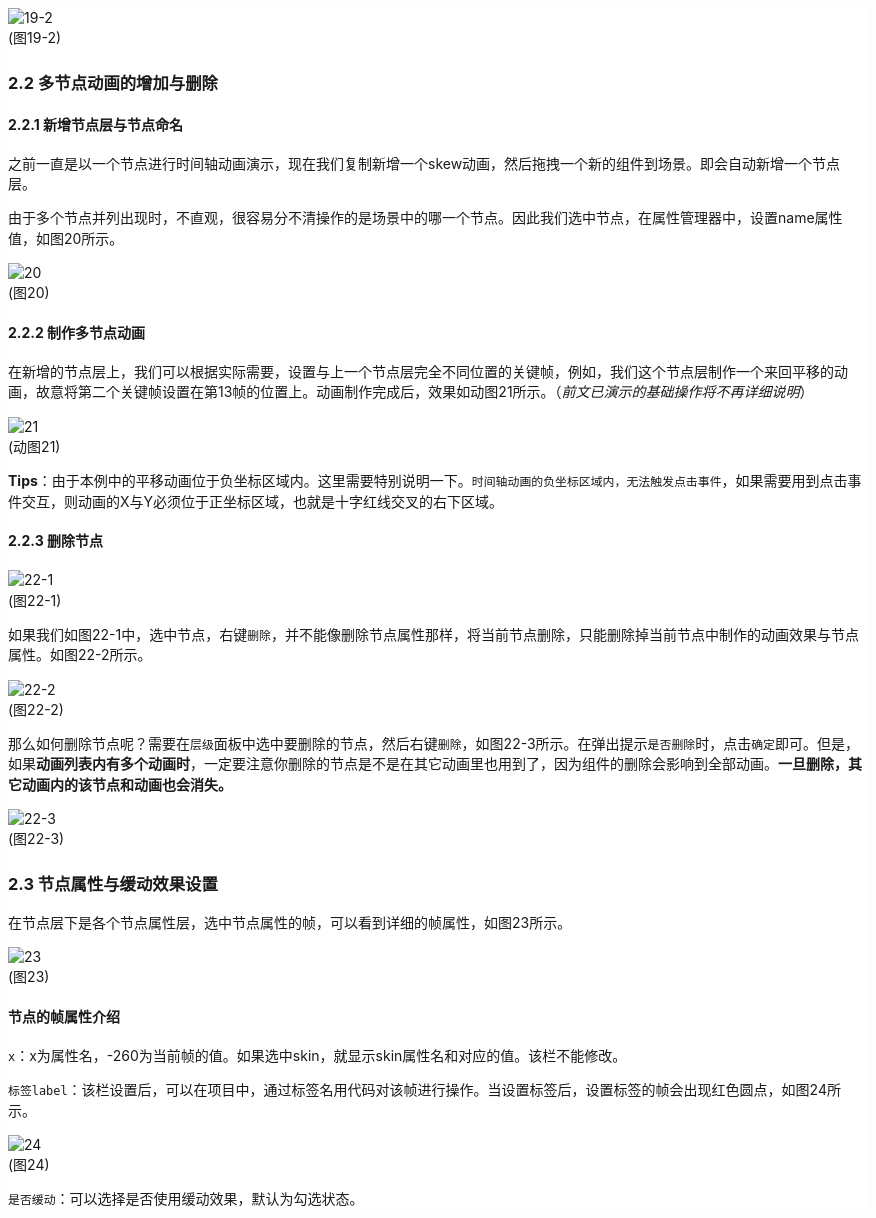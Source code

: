 ![19-2](img/19-2.png)<br/>(图19-2)



### 2.2 多节点动画的增加与删除

#### 2.2.1 新增节点层与节点命名

之前一直是以一个节点进行时间轴动画演示，现在我们复制新增一个skew动画，然后拖拽一个新的组件到场景。即会自动新增一个节点层。

由于多个节点并列出现时，不直观，很容易分不清操作的是场景中的哪一个节点。因此我们选中节点，在属性管理器中，设置name属性值，如图20所示。

![20](img/20.png)<br/>(图20)

#### 2.2.2 制作多节点动画

在新增的节点层上，我们可以根据实际需要，设置与上一个节点层完全不同位置的关键帧，例如，我们这个节点层制作一个来回平移的动画，故意将第二个关键帧设置在第13帧的位置上。动画制作完成后，效果如动图21所示。（*前文已演示的基础操作将不再详细说明*）

![21](img/21.gif)<br/>(动图21)

**Tips**：由于本例中的平移动画位于负坐标区域内。这里需要特别说明一下。`时间轴动画的负坐标区域内，无法触发点击事件`，如果需要用到点击事件交互，则动画的X与Y必须位于正坐标区域，也就是十字红线交叉的右下区域。

#### 2.2.3 删除节点

![22-1](img/22-1.png)<br/>(图22-1)

如果我们如图22-1中，选中节点，右键`删除`，并不能像删除节点属性那样，将当前节点删除，只能删除掉当前节点中制作的动画效果与节点属性。如图22-2所示。

![22-2](img/22-2.png)<br/>(图22-2)

那么如何删除节点呢？需要在`层级`面板中选中要删除的节点，然后右键`删除`，如图22-3所示。在弹出提示`是否删除`时，点击`确定`即可。但是，如果**动画列表内有多个动画时**，一定要注意你删除的节点是不是在其它动画里也用到了，因为组件的删除会影响到全部动画。**一旦删除，其它动画内的该节点和动画也会消失。**

![22-3](img/22-3.png)<br/>(图22-3)





### 2.3 节点属性与缓动效果设置

在节点层下是各个节点属性层，选中节点属性的帧，可以看到详细的帧属性，如图23所示。

![23](img/23.png)<br/>(图23)

#### 节点的帧属性介绍

`x`：x为属性名，-260为当前帧的值。如果选中skin，就显示skin属性名和对应的值。该栏不能修改。

`标签label`：该栏设置后，可以在项目中，通过标签名用代码对该帧进行操作。当设置标签后，设置标签的帧会出现红色圆点，如图24所示。

![24](img/24.png)<br/>(图24)

`是否缓动`：可以选择是否使用缓动效果，默认为勾选状态。
